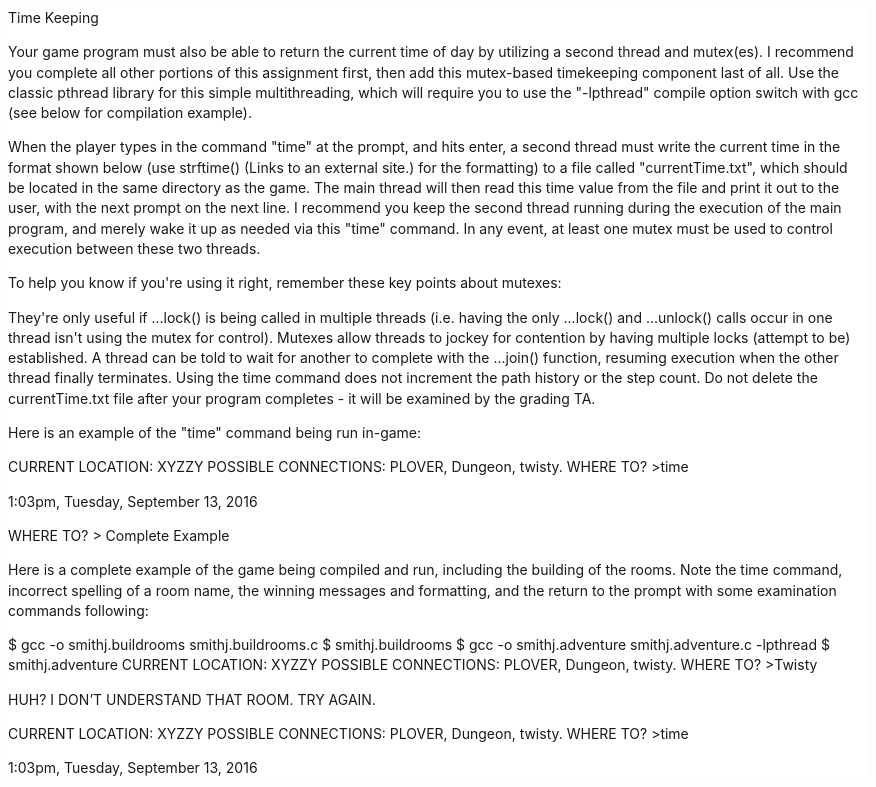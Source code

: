 Time Keeping

Your game program must also be able to return the current time of day by utilizing a second thread and mutex(es). I recommend you complete all other portions of this assignment first, then add this mutex-based timekeeping component last of all. Use the classic pthread library for this simple multithreading, which will require you to use the "-lpthread" compile option switch with gcc (see below for compilation example).

When the player types in the command "time" at the prompt, and hits enter, a second thread must write the current time in the format shown below (use strftime() (Links to an external site.) for the formatting) to a file called "currentTime.txt", which should be located in the same directory as the game. The main thread will then read this time value from the file and print it out to the user, with the next prompt on the next line. I recommend you keep the second thread running during the execution of the main program, and merely wake it up as needed via this "time" command. In any event, at least one mutex must be used to control execution between these two threads.

To help you know if you're using it right, remember these key points about mutexes:

They're only useful if ...lock() is being called in multiple threads (i.e. having the only ...lock() and ...unlock() calls occur in one thread isn't using the mutex for control).
Mutexes allow threads to jockey for contention by having multiple locks (attempt to be) established.
A thread can be told to wait for another to complete with the ...join() function, resuming execution when the other thread finally terminates.
Using the time command does not increment the path history or the step count. Do not delete the currentTime.txt file after your program completes - it will be examined by the grading TA.

Here is an example of the "time" command being run in-game:

CURRENT LOCATION: XYZZY
POSSIBLE CONNECTIONS: PLOVER, Dungeon, twisty.
WHERE TO? >time

 1:03pm, Tuesday, September 13, 2016

WHERE TO? >
Complete Example

Here is a complete example of the game being compiled and run, including the building of the rooms. Note the time command, incorrect spelling of a room name, the winning messages and formatting, and the return to the prompt with some examination commands following:

$ gcc -o smithj.buildrooms smithj.buildrooms.c
$ smithj.buildrooms
$ gcc -o smithj.adventure smithj.adventure.c -lpthread
$ smithj.adventure
CURRENT LOCATION: XYZZY
POSSIBLE CONNECTIONS: PLOVER, Dungeon, twisty.
WHERE TO? >Twisty

HUH? I DON’T UNDERSTAND THAT ROOM. TRY AGAIN.

CURRENT LOCATION: XYZZY
POSSIBLE CONNECTIONS: PLOVER, Dungeon, twisty.
WHERE TO? >time

 1:03pm, Tuesday, September 13, 2016
